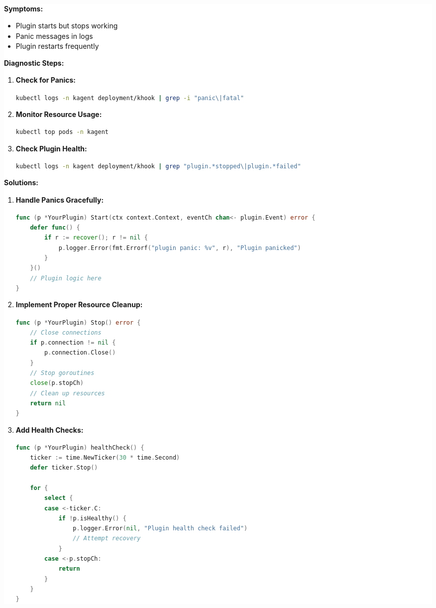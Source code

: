 **Symptoms:**
- Plugin starts but stops working
- Panic messages in logs
- Plugin restarts frequently

**Diagnostic Steps:**

1. **Check for Panics:**
   ```bash
   kubectl logs -n kagent deployment/khook | grep -i "panic\|fatal"
   ```

2. **Monitor Resource Usage:**
   ```bash
   kubectl top pods -n kagent
   ```

3. **Check Plugin Health:**
   ```bash
   kubectl logs -n kagent deployment/khook | grep "plugin.*stopped\|plugin.*failed"
   ```

**Solutions:**

1. **Handle Panics Gracefully:**
   ```go
   func (p *YourPlugin) Start(ctx context.Context, eventCh chan<- plugin.Event) error {
       defer func() {
           if r := recover(); r != nil {
               p.logger.Error(fmt.Errorf("plugin panic: %v", r), "Plugin panicked")
           }
       }()
       // Plugin logic here
   }
   ```

2. **Implement Proper Resource Cleanup:**
   ```go
   func (p *YourPlugin) Stop() error {
       // Close connections
       if p.connection != nil {
           p.connection.Close()
       }
       // Stop goroutines
       close(p.stopCh)
       // Clean up resources
       return nil
   }
   ```

3. **Add Health Checks:**
   ```go
   func (p *YourPlugin) healthCheck() {
       ticker := time.NewTicker(30 * time.Second)
       defer ticker.Stop()
       
       for {
           select {
           case <-ticker.C:
               if !p.isHealthy() {
                   p.logger.Error(nil, "Plugin health check failed")
                   // Attempt recovery
               }
           case <-p.stopCh:
               return
           }
       }
   }
   ```
